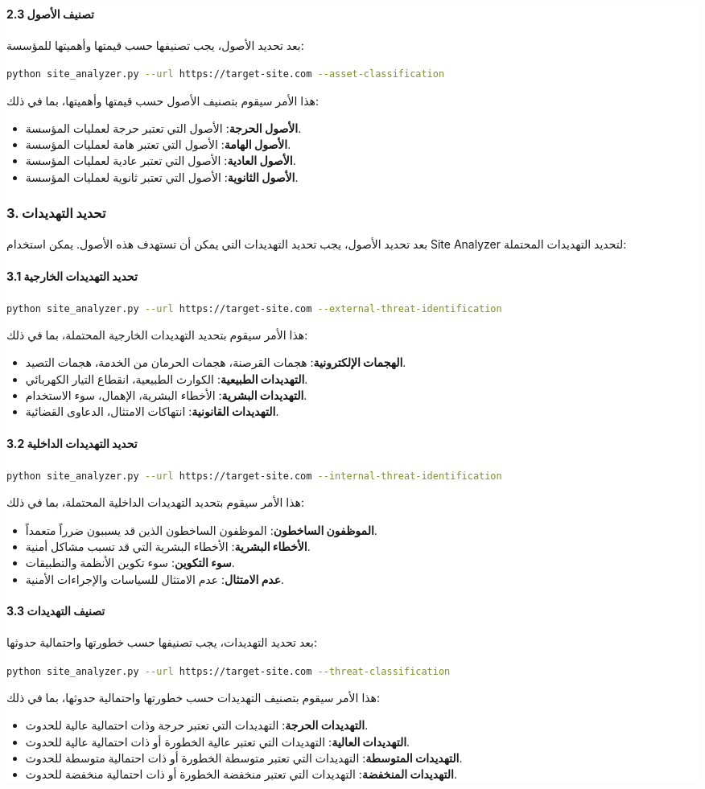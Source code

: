 #### 2.3 تصنيف الأصول

بعد تحديد الأصول، يجب تصنيفها حسب قيمتها وأهميتها للمؤسسة:

```bash
python site_analyzer.py --url https://target-site.com --asset-classification
```

هذا الأمر سيقوم بتصنيف الأصول حسب قيمتها وأهميتها، بما في ذلك:

- **الأصول الحرجة**: الأصول التي تعتبر حرجة لعمليات المؤسسة.
- **الأصول الهامة**: الأصول التي تعتبر هامة لعمليات المؤسسة.
- **الأصول العادية**: الأصول التي تعتبر عادية لعمليات المؤسسة.
- **الأصول الثانوية**: الأصول التي تعتبر ثانوية لعمليات المؤسسة.

### 3. تحديد التهديدات

بعد تحديد الأصول، يجب تحديد التهديدات التي يمكن أن تستهدف هذه الأصول. يمكن استخدام Site Analyzer لتحديد التهديدات المحتملة:

#### 3.1 تحديد التهديدات الخارجية

```bash
python site_analyzer.py --url https://target-site.com --external-threat-identification
```

هذا الأمر سيقوم بتحديد التهديدات الخارجية المحتملة، بما في ذلك:

- **الهجمات الإلكترونية**: هجمات القرصنة، هجمات الحرمان من الخدمة، هجمات التصيد.
- **التهديدات الطبيعية**: الكوارث الطبيعية، انقطاع التيار الكهربائي.
- **التهديدات البشرية**: الأخطاء البشرية، الإهمال، سوء الاستخدام.
- **التهديدات القانونية**: انتهاكات الامتثال، الدعاوى القضائية.

#### 3.2 تحديد التهديدات الداخلية

```bash
python site_analyzer.py --url https://target-site.com --internal-threat-identification
```

هذا الأمر سيقوم بتحديد التهديدات الداخلية المحتملة، بما في ذلك:

- **الموظفون الساخطون**: الموظفون الساخطون الذين قد يسببون ضرراً متعمداً.
- **الأخطاء البشرية**: الأخطاء البشرية التي قد تسبب مشاكل أمنية.
- **سوء التكوين**: سوء تكوين الأنظمة والتطبيقات.
- **عدم الامتثال**: عدم الامتثال للسياسات والإجراءات الأمنية.

#### 3.3 تصنيف التهديدات

بعد تحديد التهديدات، يجب تصنيفها حسب خطورتها واحتمالية حدوثها:

```bash
python site_analyzer.py --url https://target-site.com --threat-classification
```

هذا الأمر سيقوم بتصنيف التهديدات حسب خطورتها واحتمالية حدوثها، بما في ذلك:

- **التهديدات الحرجة**: التهديدات التي تعتبر حرجة وذات احتمالية عالية للحدوث.
- **التهديدات العالية**: التهديدات التي تعتبر عالية الخطورة أو ذات احتمالية عالية للحدوث.
- **التهديدات المتوسطة**: التهديدات التي تعتبر متوسطة الخطورة أو ذات احتمالية متوسطة للحدوث.
- **التهديدات المنخفضة**: التهديدات التي تعتبر منخفضة الخطورة أو ذات احتمالية منخفضة للحدوث.
